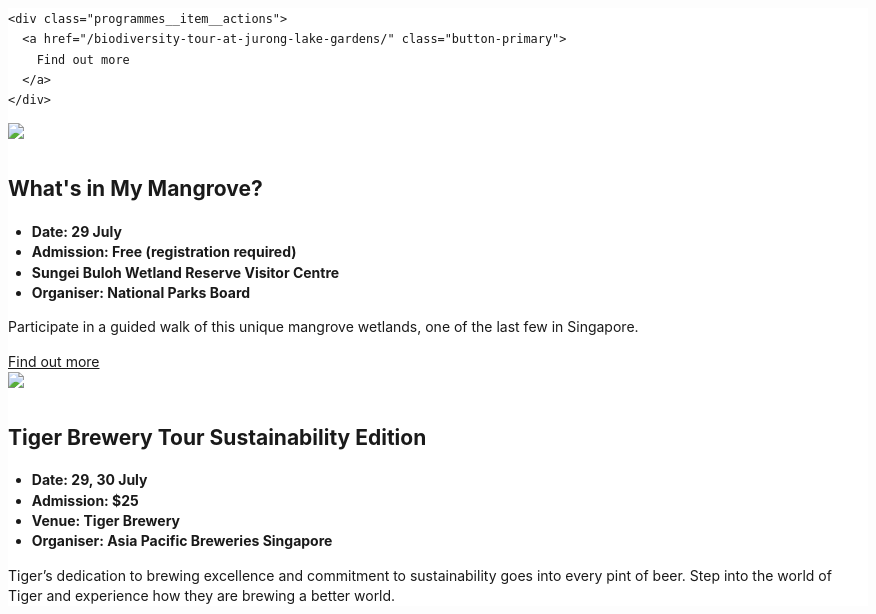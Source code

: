     <div class="programmes__item__actions">
      <a href="/biodiversity-tour-at-jurong-lake-gardens/" class="button-primary">
        Find out more
      </a>
    </div>
  </div>
		  <!-- What's in my Mangrove?-->
		  <div class="programmes__item col is-one-third">
    <div class="programmes__item__wrapper">
      <div class="programmes__item__header">
        <img src="/images/Tours/(listing)%20whats%20in%20my%20mangrove.jpg">
        <h2>What's in My Mangrove?
</h2>
      </div>
      <div class="programmes__item__detail">
        <ul>
          <li>
            <strong>
              Date: 29 July</strong>
          </li>
          <li><strong>Admission: Free (registration required)</strong></li>
          <li><strong>Sungei Buloh Wetland Reserve Visitor Centre</strong></li>
          <li><strong>Organiser: National Parks Board</strong></li>
        </ul>
      </div>
      <div class="programmes__item__body">
        <p>
        Participate in a guided walk of this unique mangrove wetlands, one of the last few in Singapore.
        </p>
      </div>
    </div>
    <div class="programmes__item__actions">
      <a href="/whats-in-my-mangrove/" class="button-primary">
        Find out more
      </a>
    </div>
  </div>
		  <!-- Tiger Brewery Tour Sustainability Edition-->
		  <div class="programmes__item col is-one-third">
    <div class="programmes__item__wrapper">
      <div class="programmes__item__header">
        <img src="/images/Tours/tigerbrewery.jpg">
        <h2>Tiger Brewery Tour Sustainability Edition
</h2>
      </div>
      <div class="programmes__item__detail">
        <ul>
          <li>
            <strong>
              Date: 29, 30 July</strong>
          </li>
          <li><strong>Admission: $25</strong></li>
          <li><strong>Venue: Tiger Brewery</strong></li>
          <li><strong>Organiser: Asia Pacific Breweries Singapore</strong></li>
        </ul>
      </div>
      <div class="programmes__item__body">
        <p>
       Tiger’s dedication to brewing excellence and commitment to sustainability goes into every pint of beer. Step into the world of Tiger and experience how they are brewing a better world.
        </p>
      </div>